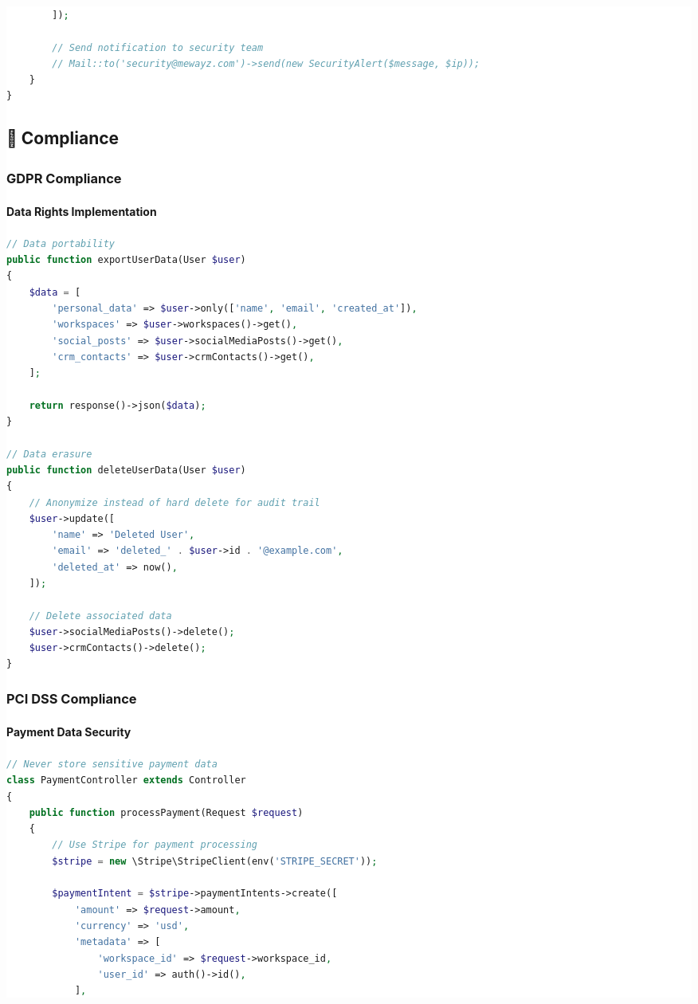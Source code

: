 ```php
        ]);
        
        // Send notification to security team
        // Mail::to('security@mewayz.com')->send(new SecurityAlert($message, $ip));
    }
}
```

## 📜 **Compliance**

### **GDPR Compliance**

#### **Data Rights Implementation**
```php
// Data portability
public function exportUserData(User $user)
{
    $data = [
        'personal_data' => $user->only(['name', 'email', 'created_at']),
        'workspaces' => $user->workspaces()->get(),
        'social_posts' => $user->socialMediaPosts()->get(),
        'crm_contacts' => $user->crmContacts()->get(),
    ];
    
    return response()->json($data);
}

// Data erasure
public function deleteUserData(User $user)
{
    // Anonymize instead of hard delete for audit trail
    $user->update([
        'name' => 'Deleted User',
        'email' => 'deleted_' . $user->id . '@example.com',
        'deleted_at' => now(),
    ]);
    
    // Delete associated data
    $user->socialMediaPosts()->delete();
    $user->crmContacts()->delete();
}
```

### **PCI DSS Compliance**

#### **Payment Data Security**
```php
// Never store sensitive payment data
class PaymentController extends Controller
{
    public function processPayment(Request $request)
    {
        // Use Stripe for payment processing
        $stripe = new \Stripe\StripeClient(env('STRIPE_SECRET'));
        
        $paymentIntent = $stripe->paymentIntents->create([
            'amount' => $request->amount,
            'currency' => 'usd',
            'metadata' => [
                'workspace_id' => $request->workspace_id,
                'user_id' => auth()->id(),
            ],
```